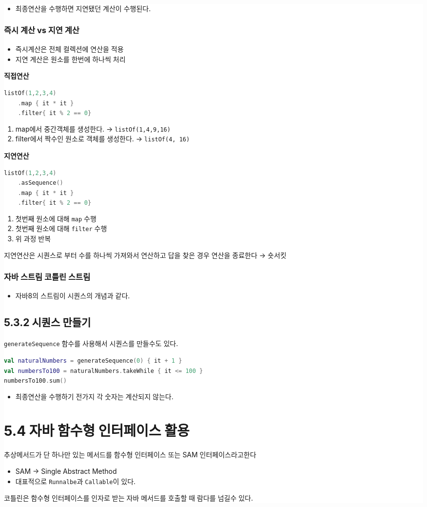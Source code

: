 - 최종연산을 수행하면 지연됐던 계산이 수행된다.

### 즉시 계산 vs 지연 계산

- 즉시계산은 전체 컬렉션에 연산을 적용
- 지연 계산은 원소를 한번에 하나씩 처리

**직접연산**

```kotlin
listOf(1,2,3,4)
	.map { it * it }
	.filter{ it % 2 == 0}
```

1. map에서 중간객체를 생성한다. → `listOf(1,4,9,16)`
2. filter에서 짝수인 원소로 객체를 생성한다. → `listOf(4, 16)`

**지연연산**

```kotlin
listOf(1,2,3,4)
	.asSequence()
	.map { it * it }
	.filter{ it % 2 == 0}
```

1. 첫번째 원소에 대해 `map` 수행
2. 첫번째 원소에 대해 `filter` 수행
3. 위 과정 반복

지연연산은 시퀀스로 부터 수를 하나씩 가져와서 연산하고 답을 찾은 경우 연산을 종료한다 → 숏서킷

### 자바 스트림 코틀린 스트림

- 자바8의 스트림이 시퀀스의 개념과 같다.

## 5.3.2 시퀀스 만들기

`generateSequence` 함수를 사용해서 시퀀스를 만들수도 있다.

```kotlin
val naturalNumbers = generateSequence(0) { it + 1 }
val numbersTo100 = naturalNumbers.takeWhile { it <= 100 }
numbersTo100.sum()
```

- 최종연산을 수행하기 전가지 각 숫자는 계산되지 않는다.

# 5.4 자바 함수형 인터페이스 활용

추상메서드가 단 하나만 있는 메서드를 함수형 인터페이스 또는 SAM 인터페이스라고한다

- SAM → Single Abstract Method
- 대표적으로 `Runnalbe`과 `Callable`이 있다.

코틀린은 함수형 인터페이스를 인자로 받는 자바 메서드를 호출할 때 람다를 넘길수 있다.
